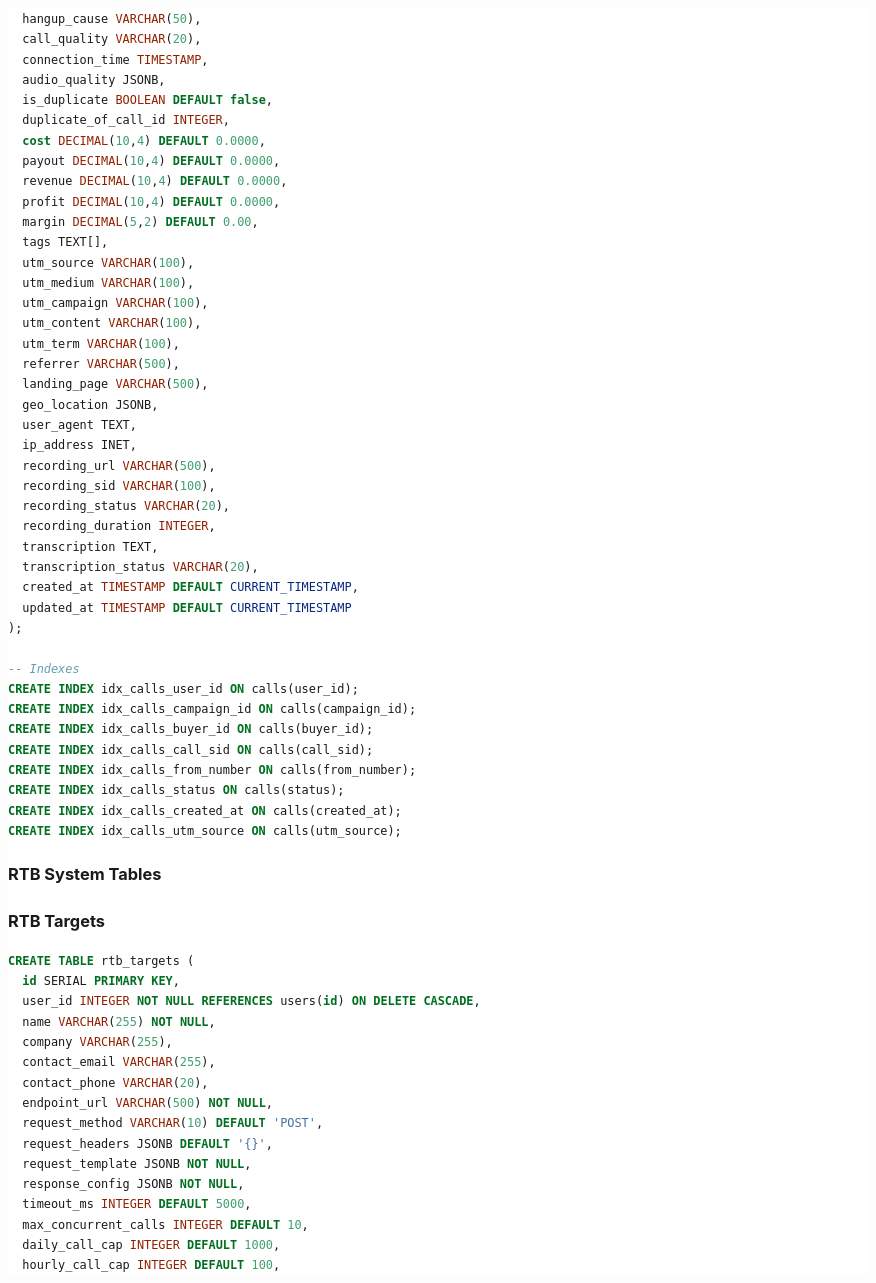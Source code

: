 ```sql
  hangup_cause VARCHAR(50),
  call_quality VARCHAR(20),
  connection_time TIMESTAMP,
  audio_quality JSONB,
  is_duplicate BOOLEAN DEFAULT false,
  duplicate_of_call_id INTEGER,
  cost DECIMAL(10,4) DEFAULT 0.0000,
  payout DECIMAL(10,4) DEFAULT 0.0000,
  revenue DECIMAL(10,4) DEFAULT 0.0000,
  profit DECIMAL(10,4) DEFAULT 0.0000,
  margin DECIMAL(5,2) DEFAULT 0.00,
  tags TEXT[],
  utm_source VARCHAR(100),
  utm_medium VARCHAR(100),
  utm_campaign VARCHAR(100),
  utm_content VARCHAR(100),
  utm_term VARCHAR(100),
  referrer VARCHAR(500),
  landing_page VARCHAR(500),
  geo_location JSONB,
  user_agent TEXT,
  ip_address INET,
  recording_url VARCHAR(500),
  recording_sid VARCHAR(100),
  recording_status VARCHAR(20),
  recording_duration INTEGER,
  transcription TEXT,
  transcription_status VARCHAR(20),
  created_at TIMESTAMP DEFAULT CURRENT_TIMESTAMP,
  updated_at TIMESTAMP DEFAULT CURRENT_TIMESTAMP
);

-- Indexes
CREATE INDEX idx_calls_user_id ON calls(user_id);
CREATE INDEX idx_calls_campaign_id ON calls(campaign_id);
CREATE INDEX idx_calls_buyer_id ON calls(buyer_id);
CREATE INDEX idx_calls_call_sid ON calls(call_sid);
CREATE INDEX idx_calls_from_number ON calls(from_number);
CREATE INDEX idx_calls_status ON calls(status);
CREATE INDEX idx_calls_created_at ON calls(created_at);
CREATE INDEX idx_calls_utm_source ON calls(utm_source);
```

### RTB System Tables

### RTB Targets
```sql
CREATE TABLE rtb_targets (
  id SERIAL PRIMARY KEY,
  user_id INTEGER NOT NULL REFERENCES users(id) ON DELETE CASCADE,
  name VARCHAR(255) NOT NULL,
  company VARCHAR(255),
  contact_email VARCHAR(255),
  contact_phone VARCHAR(20),
  endpoint_url VARCHAR(500) NOT NULL,
  request_method VARCHAR(10) DEFAULT 'POST',
  request_headers JSONB DEFAULT '{}',
  request_template JSONB NOT NULL,
  response_config JSONB NOT NULL,
  timeout_ms INTEGER DEFAULT 5000,
  max_concurrent_calls INTEGER DEFAULT 10,
  daily_call_cap INTEGER DEFAULT 1000,
  hourly_call_cap INTEGER DEFAULT 100,
```